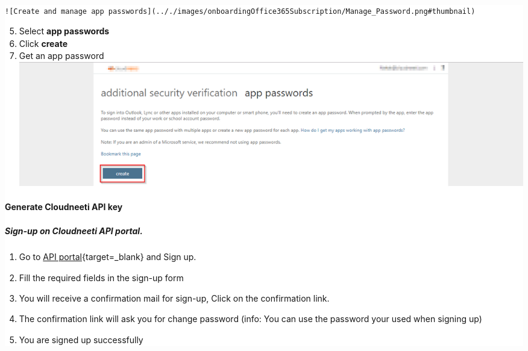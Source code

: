 	![Create and manage app passwords](.././images/onboardingOffice365Subscription/Manage_Password.png#thumbnail)
5. Select **app passwords**
6. Click **create**
7. Get an app password
	![App Password](.././images/onboardingOffice365Subscription/App_Password.png#thumbnail)

#### Generate Cloudneeti API key

##### Sign-up on Cloudneeti API portal.

1. Go to [API portal](https://portal.cloudneeti.com/){target=_blank} and Sign up.

2. Fill the required fields in the sign-up form

3. You will receive a confirmation mail for sign-up, Click on the confirmation
    link.

4. The confirmation link will ask you for change password (info: You can use
    the password your used when signing up)

5. You are signed up successfully

